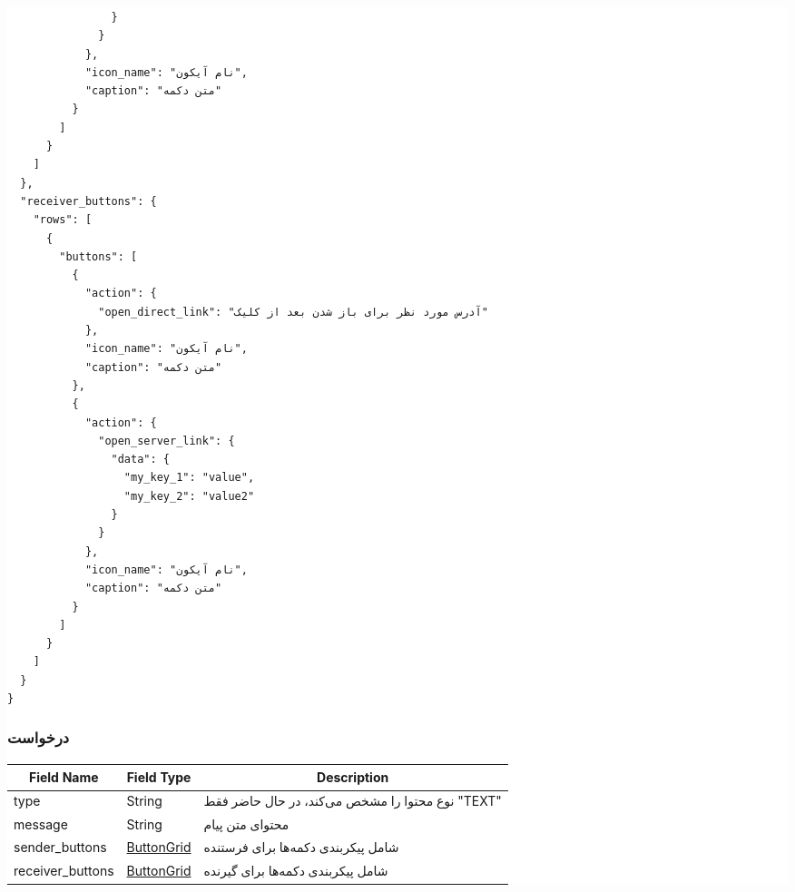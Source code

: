 ```http request
                }
              }
            },
            "icon_name": "نام آیکون",
            "caption": "متن دکمه"
          }
        ]
      }
    ]
  },
  "receiver_buttons": {
    "rows": [
      {
        "buttons": [
          {
            "action": {
              "open_direct_link": "آدرس مورد نظر برای باز شدن بعد از کلیک"
            },
            "icon_name": "نام آیکون",
            "caption": "متن دکمه"
          },
          {
            "action": {
              "open_server_link": {
                "data": {
                  "my_key_1": "value",
                  "my_key_2": "value2"
                }
              }
            },
            "icon_name": "نام آیکون",
            "caption": "متن دکمه"
          }
        ]
      }
    ]
  }
}
```

### درخواست

| Field Name       | Field Type                | Description                                      |
|------------------|---------------------------|--------------------------------------------------|
| type             | String                    | نوع محتوا را مشخص می‌کند، در حال حاضر فقط "TEXT" |
| message          | String                    | محتوای متن پیام                                  |
| sender_buttons   | [ButtonGrid](#ButtonGrid) | شامل پیکربندی دکمه‌ها برای فرستنده               |
| receiver_buttons | [ButtonGrid](#ButtonGrid) | شامل پیکربندی دکمه‌ها برای گیرنده                |
